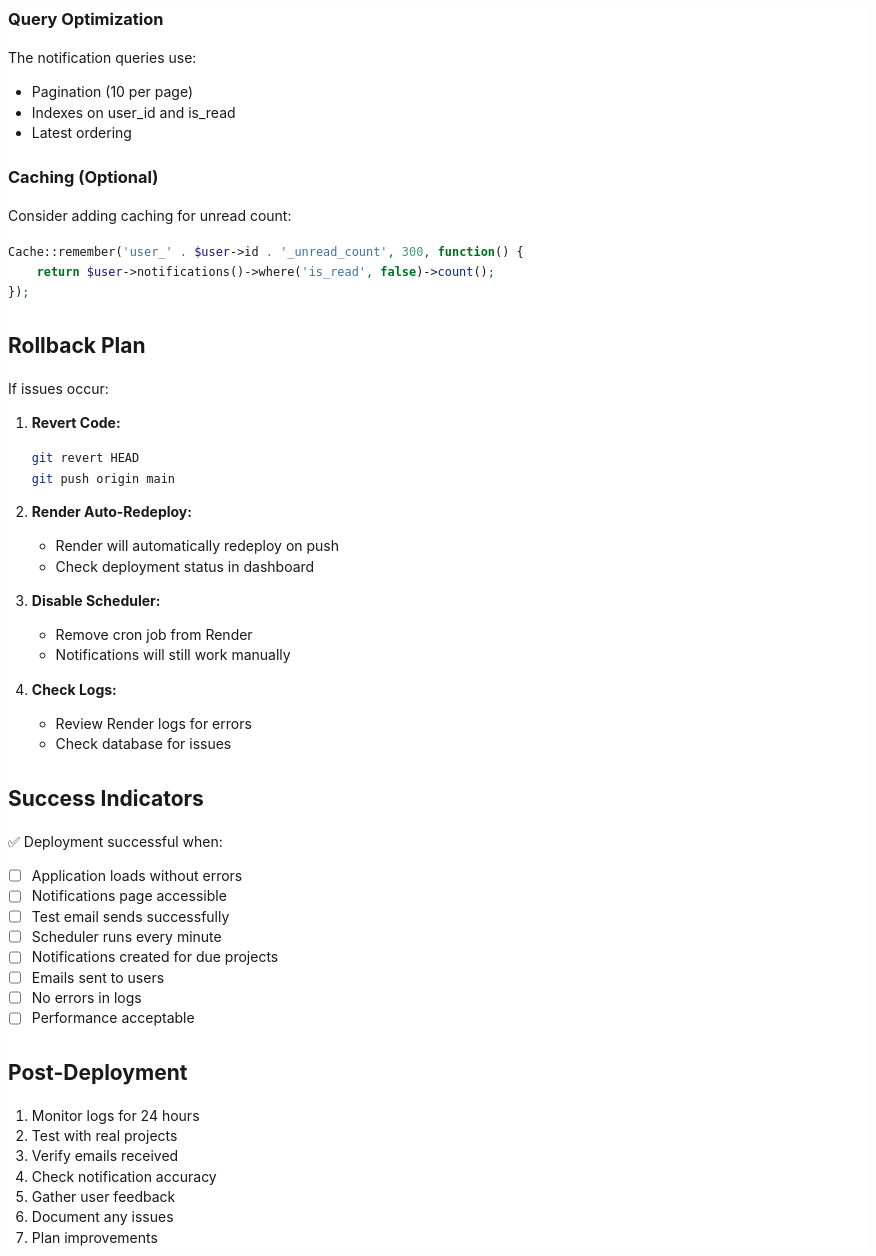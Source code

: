 ### Query Optimization
The notification queries use:
- Pagination (10 per page)
- Indexes on user_id and is_read
- Latest ordering

### Caching (Optional)
Consider adding caching for unread count:
```php
Cache::remember('user_' . $user->id . '_unread_count', 300, function() {
    return $user->notifications()->where('is_read', false)->count();
});
```

## Rollback Plan

If issues occur:

1. **Revert Code:**
   ```bash
   git revert HEAD
   git push origin main
   ```

2. **Render Auto-Redeploy:**
   - Render will automatically redeploy on push
   - Check deployment status in dashboard

3. **Disable Scheduler:**
   - Remove cron job from Render
   - Notifications will still work manually

4. **Check Logs:**
   - Review Render logs for errors
   - Check database for issues

## Success Indicators

✅ Deployment successful when:
- [ ] Application loads without errors
- [ ] Notifications page accessible
- [ ] Test email sends successfully
- [ ] Scheduler runs every minute
- [ ] Notifications created for due projects
- [ ] Emails sent to users
- [ ] No errors in logs
- [ ] Performance acceptable

## Post-Deployment

1. Monitor logs for 24 hours
2. Test with real projects
3. Verify emails received
4. Check notification accuracy
5. Gather user feedback
6. Document any issues
7. Plan improvements

